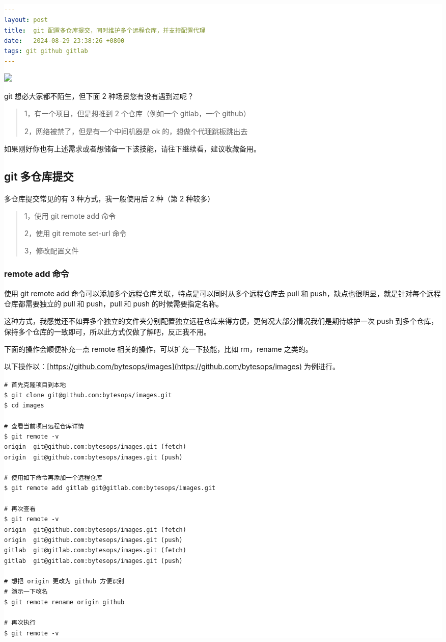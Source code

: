 ```yaml
---
layout: post
title:  git 配置多仓库提交，同时维护多个远程仓库，并支持配置代理
date:   2024-08-29 23:38:26 +0800
tags: git github gitlab
---
```


![](https://bytesops.oss-cn-hangzhou.aliyuncs.com/picgo/2024/8361eb6c-2492-4fdf-9495-b7f6fded6141.png)


git 想必大家都不陌生，但下面 2 种场景您有没有遇到过呢？

> 1，有一个项目，但是想推到 2 个仓库（例如一个 gitlab，一个 github）
>
> 2，网络被禁了，但是有一个中间机器是 ok 的，想做个代理跳板跳出去

如果刚好你也有上述需求或者想储备一下该技能，请往下继续看，建议收藏备用。

## git 多仓库提交

多仓库提交常见的有 3 种方式，我一般使用后 2 种（第 2 种较多）

> 1，使用 git remote add 命令
>
> 2，使用 git remote set-url 命令
>
> 3，修改配置文件

### remote add 命令

使用 git remote add 命令可以添加多个远程仓库关联，特点是可以同时从多个远程仓库去 pull 和 push，缺点也很明显，就是针对每个远程仓库都需要独立的 pull 和 push，pull 和 push 的时候需要指定名称。

这种方式，我感觉还不如弄多个独立的文件夹分别配置独立远程仓库来得方便，更何况大部分情况我们是期待维护一次 push 到多个仓库，保持多个仓库的一致即可，所以此方式仅做了解吧，反正我不用。

下面的操作会顺便补充一点 remote 相关的操作，可以扩充一下技能，比如 rm，rename 之类的。

以下操作以：[https://github.com/bytesops/images](https://github.com/bytesops/images) 为例进行。

```
# 首先克隆项目到本地
$ git clone git@github.com:bytesops/images.git
$ cd images

# 查看当前项目远程仓库详情
$ git remote -v
origin  git@github.com:bytesops/images.git (fetch)
origin  git@github.com:bytesops/images.git (push)

# 使用如下命令再添加一个远程仓库
$ git remote add gitlab git@gitlab.com:bytesops/images.git

# 再次查看
$ git remote -v
origin  git@github.com:bytesops/images.git (fetch)
origin  git@github.com:bytesops/images.git (push)
gitlab  git@gitlab.com:bytesops/images.git (fetch)
gitlab  git@gitlab.com:bytesops/images.git (push)

# 想把 origin 更改为 github 方便识别
# 演示一下改名
$ git remote rename origin github

# 再次执行
$ git remote -v
```